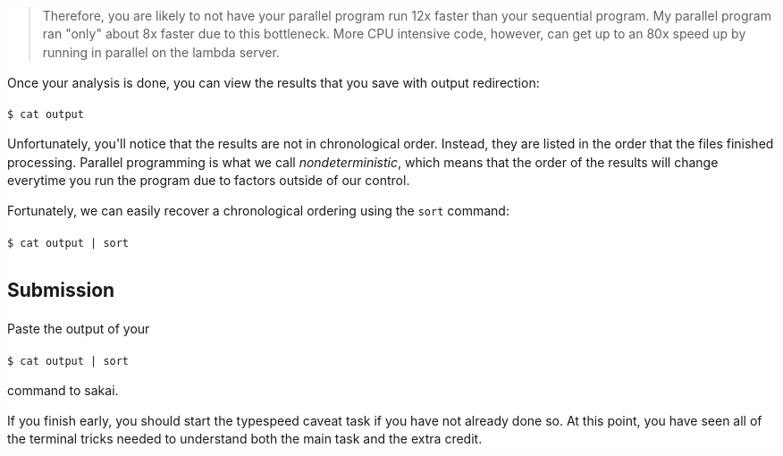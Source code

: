> Therefore, you are likely to not have your parallel program run 12x faster than your sequential program.
> My parallel program ran "only" about 8x faster due to this bottleneck.
> More CPU intensive code, however, can get up to an 80x speed up by running in parallel on the lambda server.

Once your analysis is done, you can view the results that you save with output redirection:
```
$ cat output
```
Unfortunately, you'll notice that the results are not in chronological order.
Instead, they are listed in the order that the files finished processing.
Parallel programming is what we call *nondeterministic*,
which means that the order of the results will change everytime you run the program due to factors outside of our control.

Fortunately, we can easily recover a chronological ordering using the `sort` command:
```
$ cat output | sort
```

## Submission

Paste the output of your
```
$ cat output | sort
```
command to sakai.

If you finish early, you should start the typespeed caveat task if you have not already done so.
At this point, you have seen all of the terminal tricks needed to understand both the main task and the extra credit.




